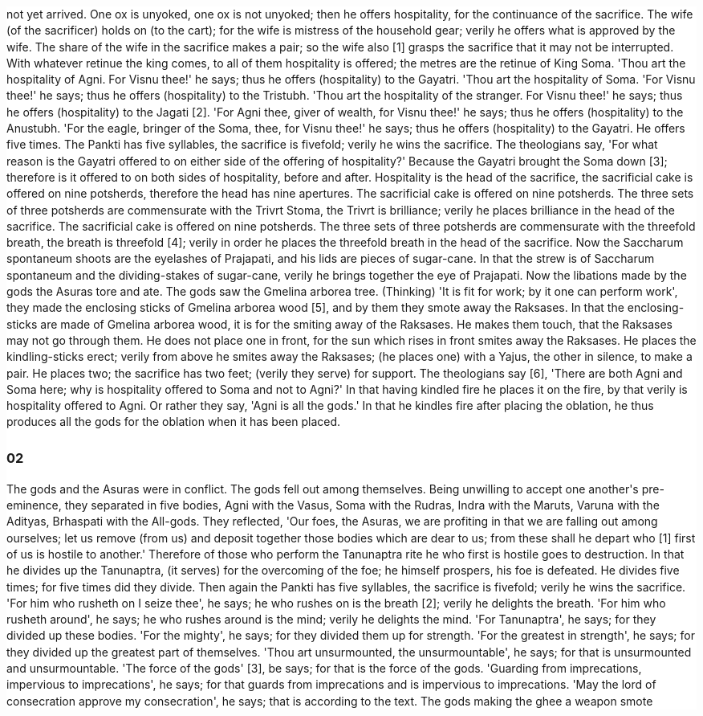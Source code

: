 not yet arrived. One ox is unyoked, one ox is not unyoked; then he offers hospitality, for the continuance of the sacrifice. The wife (of the sacrificer) holds on (to the cart); for the wife is mistress of the household gear; verily he offers what is approved by the wife. The share of the wife in the sacrifice makes a pair; so the wife also [1] grasps the sacrifice that it may not be interrupted. With whatever retinue the king comes, to all of them hospitality is offered; the metres are the retinue of King Soma. 'Thou art the hospitality of Agni. For Visnu thee!' he says; thus he offers (hospitality) to the Gayatri. 'Thou art the hospitality of Soma. 'For Visnu thee!' he says; thus he offers (hospitality) to the Tristubh. 'Thou art the hospitality of the stranger. For Visnu thee!' he says; thus he offers (hospitality) to the Jagati [2]. 'For Agni thee, giver of wealth, for Visnu thee!' he says; thus he offers (hospitality) to the Anustubh. 'For the eagle, bringer of the Soma, thee, for Visnu thee!' he says; thus he offers (hospitality) to the Gayatri. He offers five times. The Pankti has five syllables, the sacrifice is fivefold; verily he wins the sacrifice. The theologians say, 'For what reason is the Gayatri offered to on either side of the offering of hospitality?' Because the Gayatri brought the Soma down [3]; therefore is it offered to on both sides of hospitality, before and after. Hospitality is the head of the sacrifice, the sacrificial cake is offered on nine potsherds, therefore the head has nine apertures. The sacrificial cake is offered on nine potsherds. The three sets of three potsherds are commensurate with the Trivrt Stoma, the Trivrt is brilliance; verily he places brilliance in the head of the sacrifice. The sacrificial cake is offered on nine potsherds. The three sets of three potsherds are commensurate with the threefold breath, the breath is threefold [4]; verily in order he places the threefold breath in the head of the sacrifice. Now the Saccharum spontaneum shoots are the eyelashes of Prajapati, and his lids are pieces of sugar-cane. In that the strew is of Saccharum spontaneum and the dividing-stakes of sugar-cane, verily he brings together the eye of Prajapati. Now the libations made by the gods the Asuras tore and ate. The gods saw the Gmelina arborea tree. (Thinking) 'It is fit for work; by it one can perform work', they made the enclosing sticks of Gmelina arborea wood [5], and by them they smote away the Raksases. In that the enclosing-sticks are made of Gmelina arborea wood, it is for the smiting away of the Raksases. He makes them touch, that the Raksases may not go through them. He does not place one in front, for the sun which rises in front smites away the Raksases. He places the kindling-sticks erect; verily from above he smites away the Raksases; (he places one) with a Yajus, the other in silence, to make a pair. He places two; the sacrifice has two feet; (verily they serve) for support. The theologians say [6], 'There are both Agni and Soma here; why is hospitality offered to Soma and not to Agni?' In that having kindled fire he places it on the fire, by that verily is hospitality offered to Agni. Or rather they say, 'Agni is all the gods.' In that he kindles fire after placing the oblation, he thus produces all the gods for the oblation when it has been placed.
### 02
The gods and the Asuras were in conflict. The gods fell out among themselves. Being unwilling to accept one another's pre-eminence, they separated in five bodies, Agni with the Vasus, Soma with the Rudras, Indra with the Maruts, Varuna with the Adityas, Brhaspati with the All-gods. They reflected, 'Our foes, the Asuras, we are profiting in that we are falling out among ourselves; let us remove (from us) and deposit together those bodies which are dear to us; from these shall he depart who [1] first of us is hostile to another.' Therefore of those who perform the Tanunaptra rite he who first is hostile goes to destruction. In that he divides up the Tanunaptra, (it serves) for the overcoming of the foe; he himself prospers, his foe is defeated. He divides five times; for five times did they divide. Then again the Pankti has five syllables, the sacrifice is fivefold; verily he wins the sacrifice. 'For him who rusheth on I seize thee', he says; he who rushes on is the breath [2]; verily he delights the breath. 'For him who rusheth around', he says; he who rushes around is the mind; verily he delights the mind. 'For Tanunaptra', he says; for they divided up these bodies. 'For the mighty', he says; for they divided them up for strength. 'For the greatest in strength', he says; for they divided up the greatest part of themselves. 'Thou art unsurmounted, the unsurmountable', he says; for that is unsurmounted and unsurmountable. 'The force of the gods' [3], be says; for that is the force of the gods. 'Guarding from imprecations, impervious to imprecations', he says; for that guards from imprecations and is impervious to imprecations. 'May the lord of consecration approve my consecration', he says; that is according to the text. The gods making the ghee a weapon smote
  
